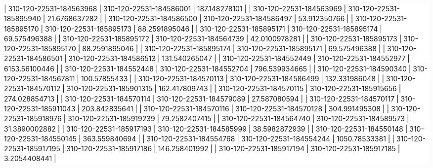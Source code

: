 | 310-120-22531-184563968 | 310-120-22531-184586001 | 187.148278101 |
| 310-120-22531-184563969 | 310-120-22531-185895940 | 21.6768637282 |
| 310-120-22531-184586500 | 310-120-22531-184586497 | 53.912350766 |
| 310-120-22531-185895170 | 310-120-22531-185895173 | 88.2591895046 |
| 310-120-22531-185895171 | 310-120-22531-185895174 | 69.575496388 |
| 310-120-22531-185895172 | 310-120-22531-184564739 | 42.0100978281 |
| 310-120-22531-185895173 | 310-120-22531-185895170 | 88.2591895046 |
| 310-120-22531-185895174 | 310-120-22531-185895171 | 69.575496388 |
| 310-120-22531-184586501 | 310-120-22531-184586513 | 131.540265047 |
| 310-120-22531-184552449 | 310-120-22531-184552977 | 6153.56100446 |
| 310-120-22531-184552448 | 310-120-22531-184552704 | 796.539934665 |
| 310-120-22531-184590340 | 310-120-22531-184567811 | 100.57855433 |
| 310-120-22531-184570113 | 310-120-22531-184586499 | 132.331986048 |
| 310-120-22531-184570112 | 310-120-22531-185901315 | 162.417809743 |
| 310-120-22531-184570115 | 310-120-22531-185915656 | 274.028854713 |
| 310-120-22531-184570114 | 310-120-22531-184579089 | 27.587080594 |
| 310-120-22531-184570117 | 310-120-22531-185911043 | 203.842835641 |
| 310-120-22531-184570116 | 310-120-22531-184570128 | 304.991495308 |
| 310-120-22531-185918976 | 310-120-22531-185919239 | 79.2582407415 |
| 310-120-22531-184564740 | 310-120-22531-184589573 | 31.3890002882 |
| 310-120-22531-185917193 | 310-120-22531-184585999 | 38.5982872939 |
| 310-120-22531-184550148 | 310-120-22531-184550145 | 363.559840694 |
| 310-120-22531-184554768 | 310-120-22531-184554244 | 1050.78533381 |
| 310-120-22531-185917195 | 310-120-22531-185917186 | 146.258401992 |
| 310-120-22531-185917194 | 310-120-22531-185917185 | 3.2054408441 |
